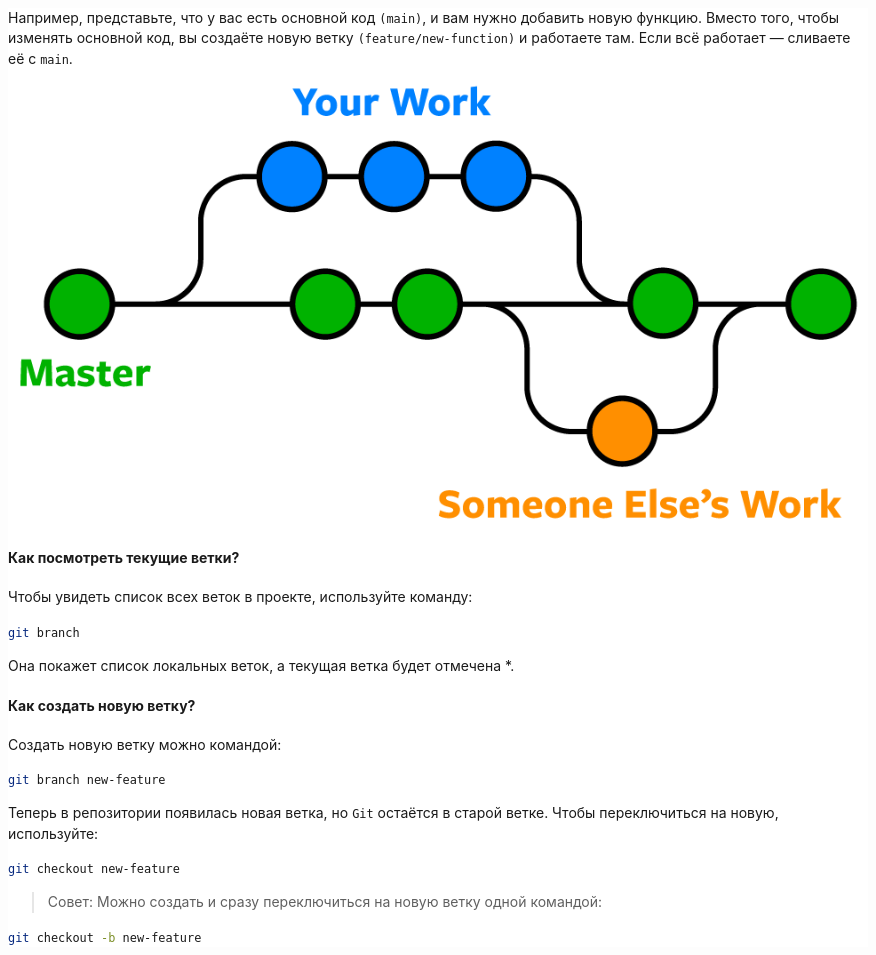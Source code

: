 Например, представьте, что у вас есть основной код `(main)`, и вам нужно добавить новую функцию. Вместо того, чтобы изменять основной код, вы создаёте новую ветку `(feature/new-function)` и работаете там. Если всё работает — сливаете её с `main`.

![git-branches-merge.png](image/git-branches-merge.png)

#### Как посмотреть текущие ветки?

Чтобы увидеть список всех веток в проекте, используйте команду:

```sh
git branch
```

Она покажет список локальных веток, а текущая ветка будет отмечена *.

#### Как создать новую ветку?

Создать новую ветку можно командой:

```sh
git branch new-feature
```

Теперь в репозитории появилась новая ветка, но `Git` остаётся в старой ветке. Чтобы переключиться на новую, используйте:

```sh
git checkout new-feature
```

> Совет: Можно создать и сразу переключиться на новую ветку одной командой:

```sh
git checkout -b new-feature
```
